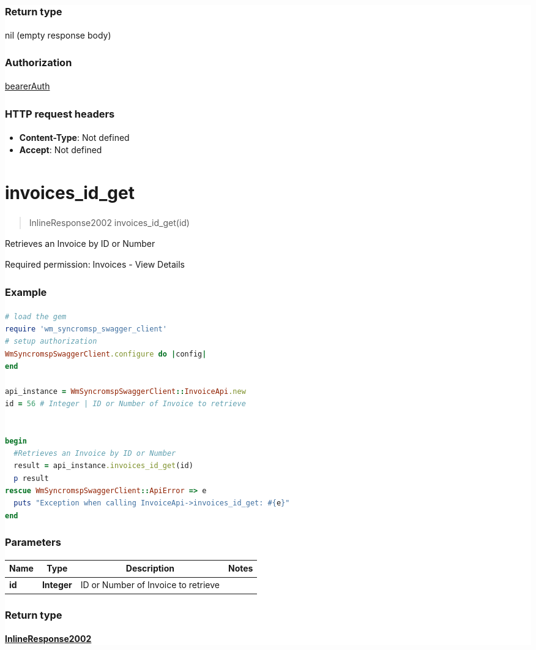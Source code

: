 ### Return type

nil (empty response body)

### Authorization

[bearerAuth](../README.md#bearerAuth)

### HTTP request headers

 - **Content-Type**: Not defined
 - **Accept**: Not defined



# **invoices_id_get**
> InlineResponse2002 invoices_id_get(id)

Retrieves an Invoice by ID or Number

Required permission: Invoices - View Details 

### Example
```ruby
# load the gem
require 'wm_syncromsp_swagger_client'
# setup authorization
WmSyncromspSwaggerClient.configure do |config|
end

api_instance = WmSyncromspSwaggerClient::InvoiceApi.new
id = 56 # Integer | ID or Number of Invoice to retrieve


begin
  #Retrieves an Invoice by ID or Number
  result = api_instance.invoices_id_get(id)
  p result
rescue WmSyncromspSwaggerClient::ApiError => e
  puts "Exception when calling InvoiceApi->invoices_id_get: #{e}"
end
```

### Parameters

Name | Type | Description  | Notes
------------- | ------------- | ------------- | -------------
 **id** | **Integer**| ID or Number of Invoice to retrieve | 

### Return type

[**InlineResponse2002**](InlineResponse2002.md)
